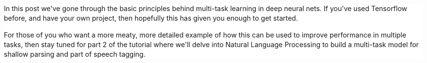 In this post we've gone through the basic principles behind multi-task learning in deep neural nets. If you've used Tensorflow before, and have your own project, then hopefully this has given you enough to get started.

For those of you who want a more meaty, more detailed example of how this can be used to improve performance in multiple tasks, then stay tuned for part 2 of the tutorial where we'll delve into Natural Language Processing to build a multi-task model for shallow parsing and part of speech tagging.
